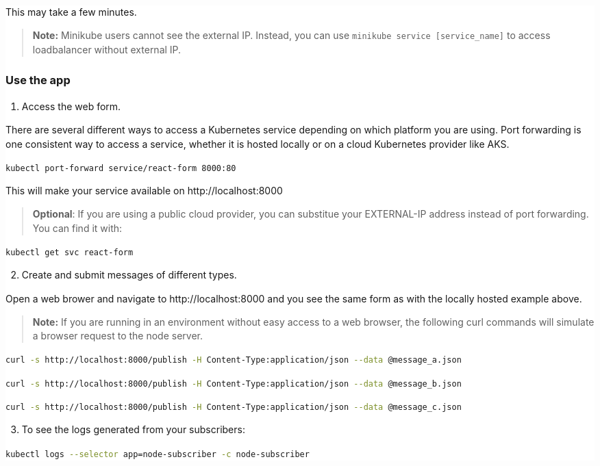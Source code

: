 This may take a few minutes.

> **Note:** Minikube users cannot see the external IP. Instead, you can use `minikube service [service_name]` to access loadbalancer without external IP.

### Use the app

1. Access the web form.

There are several different ways to access a Kubernetes service depending on which platform you are using. Port forwarding is one consistent way to access a service, whether it is hosted locally or on a cloud Kubernetes provider like AKS.



```bash
kubectl port-forward service/react-form 8000:80
```



This will make your service available on http://localhost:8000

> **Optional**: If you are using a public cloud provider, you can substitue your EXTERNAL-IP address instead of port forwarding. You can find it with:

```bash 
kubectl get svc react-form
```

2. Create and submit messages of different types.

Open a web brower and navigate to http://localhost:8000 and you see the same form as with the locally hosted example above.



> **Note:** If you are running in an environment without easy access to a web browser, the following curl commands will simulate a browser request to the node server.


```bash
curl -s http://localhost:8000/publish -H Content-Type:application/json --data @message_a.json
```

```bash
curl -s http://localhost:8000/publish -H Content-Type:application/json --data @message_b.json
```

```bash
curl -s http://localhost:8000/publish -H Content-Type:application/json --data @message_c.json
```



3. To see the logs generated from your subscribers: 



```bash
kubectl logs --selector app=node-subscriber -c node-subscriber
```




